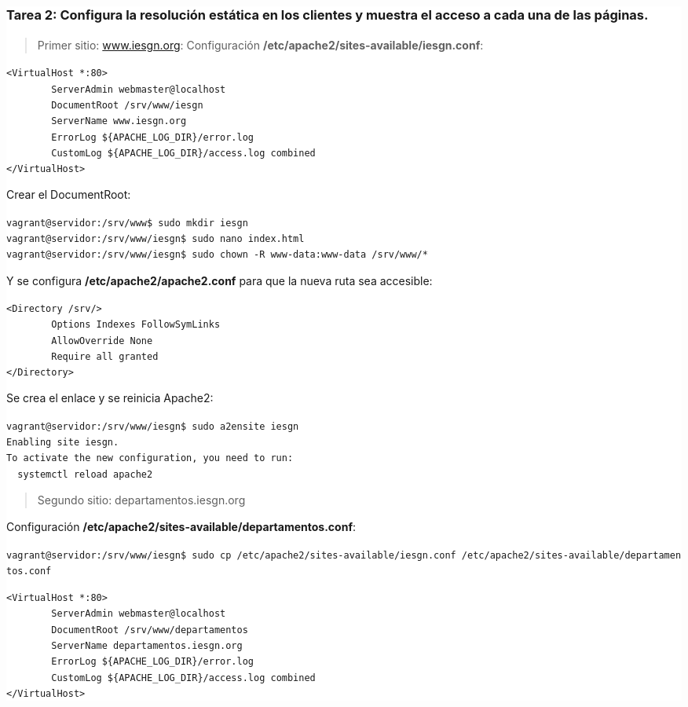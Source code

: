 ### Tarea 2: Configura la resolución estática en los clientes y muestra el acceso a cada una de las páginas.

> Primer sitio: www.iesgn.org:
Configuración **/etc/apache2/sites-available/iesgn.conf**:
~~~
<VirtualHost *:80>
        ServerAdmin webmaster@localhost
        DocumentRoot /srv/www/iesgn
        ServerName www.iesgn.org
        ErrorLog ${APACHE_LOG_DIR}/error.log
        CustomLog ${APACHE_LOG_DIR}/access.log combined
</VirtualHost>
~~~

Crear el DocumentRoot:
~~~
vagrant@servidor:/srv/www$ sudo mkdir iesgn
vagrant@servidor:/srv/www/iesgn$ sudo nano index.html
vagrant@servidor:/srv/www/iesgn$ sudo chown -R www-data:www-data /srv/www/*
~~~

Y se configura **/etc/apache2/apache2.conf** para que la nueva ruta sea accesible:
~~~
<Directory /srv/>
        Options Indexes FollowSymLinks
        AllowOverride None
        Require all granted
</Directory>
~~~

Se crea el enlace y se reinicia Apache2:
~~~
vagrant@servidor:/srv/www/iesgn$ sudo a2ensite iesgn
Enabling site iesgn.
To activate the new configuration, you need to run:
  systemctl reload apache2
~~~


> Segundo sitio: departamentos.iesgn.org

Configuración **/etc/apache2/sites-available/departamentos.conf**:
~~~
vagrant@servidor:/srv/www/iesgn$ sudo cp /etc/apache2/sites-available/iesgn.conf /etc/apache2/sites-available/departamentos.conf
~~~
~~~
<VirtualHost *:80>
        ServerAdmin webmaster@localhost
        DocumentRoot /srv/www/departamentos
        ServerName departamentos.iesgn.org
        ErrorLog ${APACHE_LOG_DIR}/error.log
        CustomLog ${APACHE_LOG_DIR}/access.log combined
</VirtualHost>
~~~
